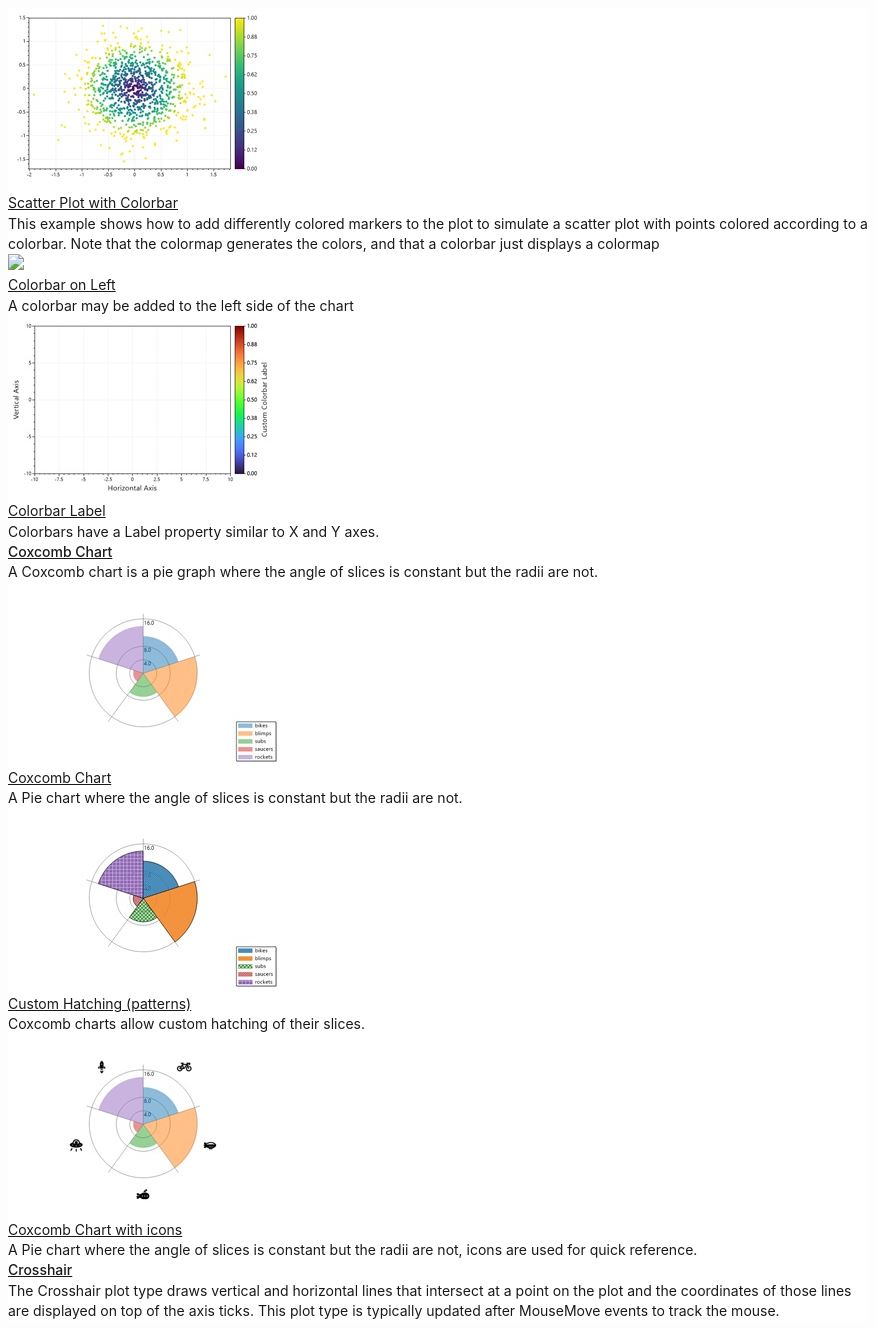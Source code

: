 <div class='row py-3'>  <div class='col-4'>    <a href='category/plottable-colorbar/#scatter-plot-with-colorbar'><img src='images/colorbar_scatter_thumb.jpg' style='max-width: 100%'></a>  </div>  <div class='col'>    <div class='fw-bold'><a href='category/plottable-colorbar/#scatter-plot-with-colorbar'>Scatter Plot with Colorbar</a></div>    <div>This example shows how to add differently colored markers to the plot to simulate a scatter plot with points colored according to a colorbar. Note that the colormap generates the colors, and that a colorbar just displays a colormap</div>  </div></div>
<div class='row py-3'>  <div class='col-4'>    <a href='category/plottable-colorbar/#colorbar-on-left'><img src='images/colorbar_left_thumb.jpg' style='max-width: 100%'></a>  </div>  <div class='col'>    <div class='fw-bold'><a href='category/plottable-colorbar/#colorbar-on-left'>Colorbar on Left</a></div>    <div>A colorbar may be added to the left side of the chart</div>  </div></div>
<div class='row py-3'>  <div class='col-4'>    <a href='category/plottable-colorbar/#colorbar-label'><img src='images/colorbar_label_thumb.jpg' style='max-width: 100%'></a>  </div>  <div class='col'>    <div class='fw-bold'><a href='category/plottable-colorbar/#colorbar-label'>Colorbar Label</a></div>    <div>Colorbars have a Label property similar to X and Y axes.</div>  </div></div>
<div class='fs-1 mt-4' style='font-weight: 500;' id='plottable-coxcomb'>  <a href='category/plottable-coxcomb/' class='text-dark'>Coxcomb Chart</a></div><div class='mb-3'>A Coxcomb chart is a pie graph where the angle of slices is constant but the radii are not.</div>
<div class='row py-3'>  <div class='col-4'>    <a href='category/plottable-coxcomb/#coxcomb-chart'><img src='images/coxcomb_quickstart_thumb.jpg' style='max-width: 100%'></a>  </div>  <div class='col'>    <div class='fw-bold'><a href='category/plottable-coxcomb/#coxcomb-chart'>Coxcomb Chart</a></div>    <div>A Pie chart where the angle of slices is constant but the radii are not.</div>  </div></div>
<div class='row py-3'>  <div class='col-4'>    <a href='category/plottable-coxcomb/#custom-hatching-(patterns)'><img src='images/coxcomb_hatch_thumb.jpg' style='max-width: 100%'></a>  </div>  <div class='col'>    <div class='fw-bold'><a href='category/plottable-coxcomb/#custom-hatching-(patterns)'>Custom Hatching (patterns)</a></div>    <div>Coxcomb charts allow custom hatching of their slices.</div>  </div></div>
<div class='row py-3'>  <div class='col-4'>    <a href='category/plottable-coxcomb/#coxcomb-chart-with-icons'><img src='images/coxcomb_iconvalue_thumb.jpg' style='max-width: 100%'></a>  </div>  <div class='col'>    <div class='fw-bold'><a href='category/plottable-coxcomb/#coxcomb-chart-with-icons'>Coxcomb Chart with icons</a></div>    <div>A Pie chart where the angle of slices is constant but the radii are not, icons are used for quick reference.</div>  </div></div>
<div class='fs-1 mt-4' style='font-weight: 500;' id='plottable-crosshair'>  <a href='category/plottable-crosshair/' class='text-dark'>Crosshair</a></div><div class='mb-3'>The Crosshair plot type draws vertical and horizontal lines that intersect at a point on the plot and the coordinates of those lines are displayed on top of the axis ticks. This plot type is typically updated after MouseMove events to track the mouse.</div>